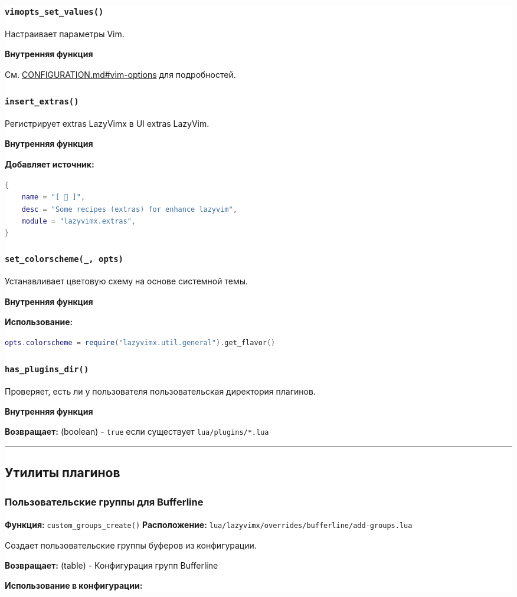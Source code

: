 ### `vimopts_set_values()`

Настраивает параметры Vim.

**Внутренняя функция**

См. [CONFIGURATION.md#vim-options](./CONFIGURATION.md#vim-options) для подробностей.

### `insert_extras()`

Регистрирует extras LazyVimx в UI extras LazyVim.

**Внутренняя функция**

**Добавляет источник:**

```lua
{
	name = "[ 󰬟 ]",
	desc = "Some recipes (extras) for enhance lazyvim",
	module = "lazyvimx.extras",
}
```

### `set_colorscheme(_, opts)`

Устанавливает цветовую схему на основе системной темы.

**Внутренняя функция**

**Использование:**

```lua
opts.colorscheme = require("lazyvimx.util.general").get_flavor()
```

### `has_plugins_dir()`

Проверяет, есть ли у пользователя пользовательская директория плагинов.

**Внутренняя функция**

**Возвращает:** (boolean) - `true` если существует `lua/plugins/*.lua`

---

## Утилиты плагинов

### Пользовательские группы для Bufferline

**Функция:** `custom_groups_create()`
**Расположение:** `lua/lazyvimx/overrides/bufferline/add-groups.lua`

Создает пользовательские группы буферов из конфигурации.

**Возвращает:** (table) - Конфигурация групп Bufferline

**Использование в конфигурации:**
